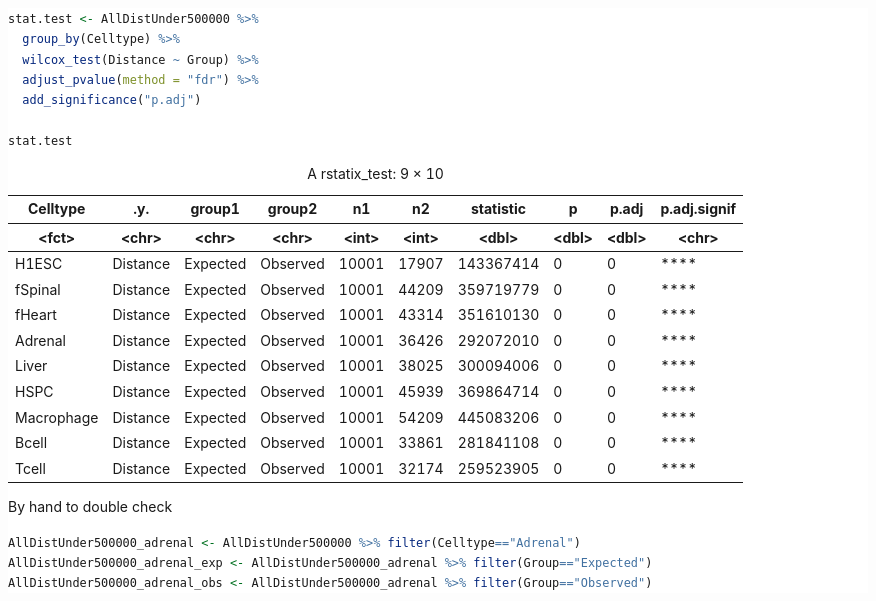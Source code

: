 
```R
stat.test <- AllDistUnder500000 %>%
  group_by(Celltype) %>%
  wilcox_test(Distance ~ Group) %>%
  adjust_pvalue(method = "fdr") %>%
  add_significance("p.adj")

stat.test
```


<table class="dataframe">
<caption>A rstatix_test: 9 × 10</caption>
<thead>
	<tr><th scope=col>Celltype</th><th scope=col>.y.</th><th scope=col>group1</th><th scope=col>group2</th><th scope=col>n1</th><th scope=col>n2</th><th scope=col>statistic</th><th scope=col>p</th><th scope=col>p.adj</th><th scope=col>p.adj.signif</th></tr>
	<tr><th scope=col>&lt;fct&gt;</th><th scope=col>&lt;chr&gt;</th><th scope=col>&lt;chr&gt;</th><th scope=col>&lt;chr&gt;</th><th scope=col>&lt;int&gt;</th><th scope=col>&lt;int&gt;</th><th scope=col>&lt;dbl&gt;</th><th scope=col>&lt;dbl&gt;</th><th scope=col>&lt;dbl&gt;</th><th scope=col>&lt;chr&gt;</th></tr>
</thead>
<tbody>
	<tr><td>H1ESC     </td><td>Distance</td><td>Expected</td><td>Observed</td><td>10001</td><td>17907</td><td>143367414</td><td>0</td><td>0</td><td>****</td></tr>
	<tr><td>fSpinal   </td><td>Distance</td><td>Expected</td><td>Observed</td><td>10001</td><td>44209</td><td>359719779</td><td>0</td><td>0</td><td>****</td></tr>
	<tr><td>fHeart    </td><td>Distance</td><td>Expected</td><td>Observed</td><td>10001</td><td>43314</td><td>351610130</td><td>0</td><td>0</td><td>****</td></tr>
	<tr><td>Adrenal   </td><td>Distance</td><td>Expected</td><td>Observed</td><td>10001</td><td>36426</td><td>292072010</td><td>0</td><td>0</td><td>****</td></tr>
	<tr><td>Liver     </td><td>Distance</td><td>Expected</td><td>Observed</td><td>10001</td><td>38025</td><td>300094006</td><td>0</td><td>0</td><td>****</td></tr>
	<tr><td>HSPC      </td><td>Distance</td><td>Expected</td><td>Observed</td><td>10001</td><td>45939</td><td>369864714</td><td>0</td><td>0</td><td>****</td></tr>
	<tr><td>Macrophage</td><td>Distance</td><td>Expected</td><td>Observed</td><td>10001</td><td>54209</td><td>445083206</td><td>0</td><td>0</td><td>****</td></tr>
	<tr><td>Bcell     </td><td>Distance</td><td>Expected</td><td>Observed</td><td>10001</td><td>33861</td><td>281841108</td><td>0</td><td>0</td><td>****</td></tr>
	<tr><td>Tcell     </td><td>Distance</td><td>Expected</td><td>Observed</td><td>10001</td><td>32174</td><td>259523905</td><td>0</td><td>0</td><td>****</td></tr>
</tbody>
</table>



By hand to double check 


```R
AllDistUnder500000_adrenal <- AllDistUnder500000 %>% filter(Celltype=="Adrenal")
AllDistUnder500000_adrenal_exp <- AllDistUnder500000_adrenal %>% filter(Group=="Expected")
AllDistUnder500000_adrenal_obs <- AllDistUnder500000_adrenal %>% filter(Group=="Observed")
```
